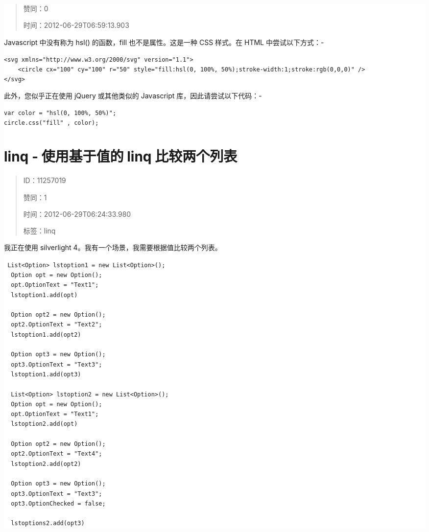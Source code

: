 > 赞同：0
> 
> 时间：2012-06-29T06:59:13.903

Javascript 中没有称为 hsl() 的函数，fill 也不是属性。这是一种 CSS 样式。在 HTML 中尝试以下方式：-

```
<svg xmlns="http://www.w3.org/2000/svg" version="1.1">
    <circle cx="100" cy="100" r="50" style="fill:hsl(0, 100%, 50%);stroke-width:1;stroke:rgb(0,0,0)" />
</svg> 
```

此外，您似乎正在使用 jQuery 或其他类似的 Javascript 库，因此请尝试以下代码：-

```
var color = "hsl(0, 100%, 50%)";
circle.css("fill" , color); 
```

# linq - 使用基于值的 linq 比较两个列表

> ID：11257019
> 
> 赞同：1
> 
> 时间：2012-06-29T06:24:33.980
> 
> 标签：linq

我正在使用 silverlight 4。我有一个场景，我需要根据值比较两个列表。

```
 List<Option> lstoption1 = new List<Option>();
  Option opt = new Option();
  opt.OptionText = "Text1"; 
  lstoption1.add(opt)

  Option opt2 = new Option();
  opt2.OptionText = "Text2"; 
  lstoption1.add(opt2)

  Option opt3 = new Option();
  opt3.OptionText = "Text3"; 
  lstoption1.add(opt3)

  List<Option> lstoption2 = new List<Option>();
  Option opt = new Option();
  opt.OptionText = "Text1"; 
  lstoption2.add(opt)

  Option opt2 = new Option();
  opt2.OptionText = "Text4"; 
  lstoption2.add(opt2) 

  Option opt3 = new Option();
  opt3.OptionText = "Text3";
  opt3.OptionChecked = false; 

  lstoptions2.add(opt3) 
```

